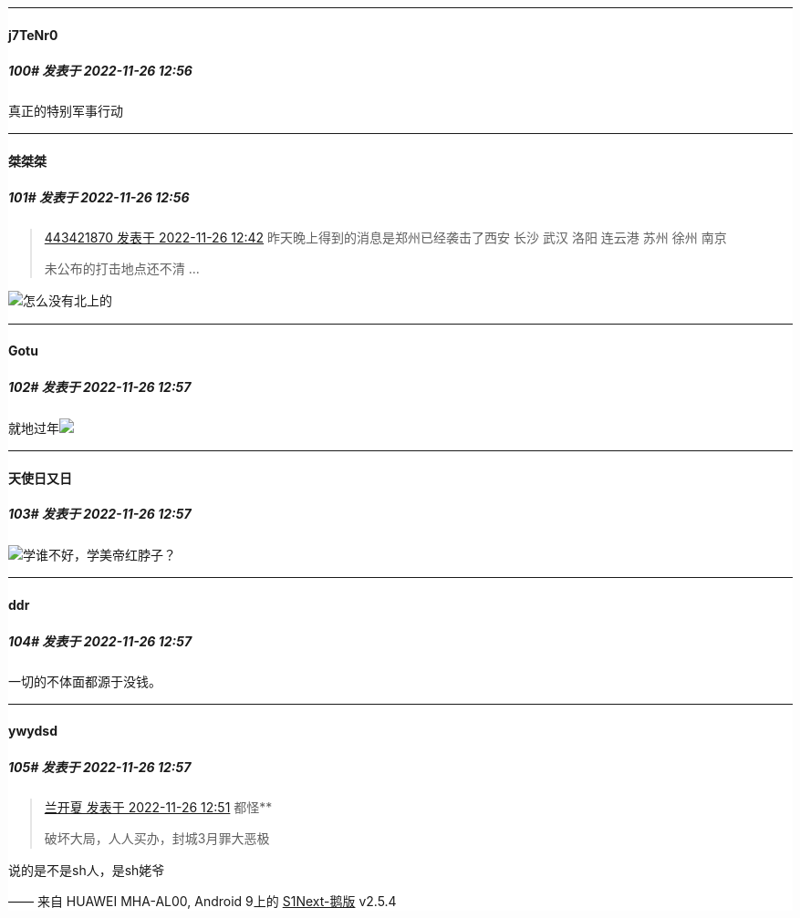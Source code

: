 *****

####  j7TeNr0  
##### 100#       发表于 2022-11-26 12:56

真正的特别军事行动

*****

####  桀桀桀  
##### 101#       发表于 2022-11-26 12:56

<blockquote><a href="httphttps://bbs.saraba1st.com/2b/forum.php?mod=redirect&amp;goto=findpost&amp;pid=58622956&amp;ptid=2107005" target="_blank">443421870 发表于 2022-11-26 12:42</a>
昨天晚上得到的消息是郑州已经袭击了西安 长沙 武汉 洛阳 连云港 苏州 徐州 南京

未公布的打击地点还不清 ...</blockquote>
<img src="https://static.saraba1st.com/image/smiley/face2017/067.png" referrerpolicy="no-referrer">怎么没有北上的

*****

####  Gotu  
##### 102#       发表于 2022-11-26 12:57

就地过年<img src="https://static.saraba1st.com/image/smiley/face2017/037.png" referrerpolicy="no-referrer">

*****

####  天使日又日  
##### 103#       发表于 2022-11-26 12:57

<img src="https://static.saraba1st.com/image/smiley/face2017/004.gif" referrerpolicy="no-referrer">学谁不好，学美帝红脖子？

*****

####  ddr  
##### 104#       发表于 2022-11-26 12:57

一切的不体面都源于没钱。

*****

####  ywydsd  
##### 105#       发表于 2022-11-26 12:57

<blockquote><a href="httphttps://bbs.saraba1st.com/2b/forum.php?mod=redirect&amp;goto=findpost&amp;pid=58623102&amp;ptid=2107005" target="_blank">兰开夏 发表于 2022-11-26 12:51</a>
都怪**

破坏大局，人人买办，封城3月罪大恶极</blockquote>
说的是不是sh人，是sh姥爷

—— 来自 HUAWEI MHA-AL00, Android 9上的 [S1Next-鹅版](https://github.com/ykrank/S1-Next/releases) v2.5.4

